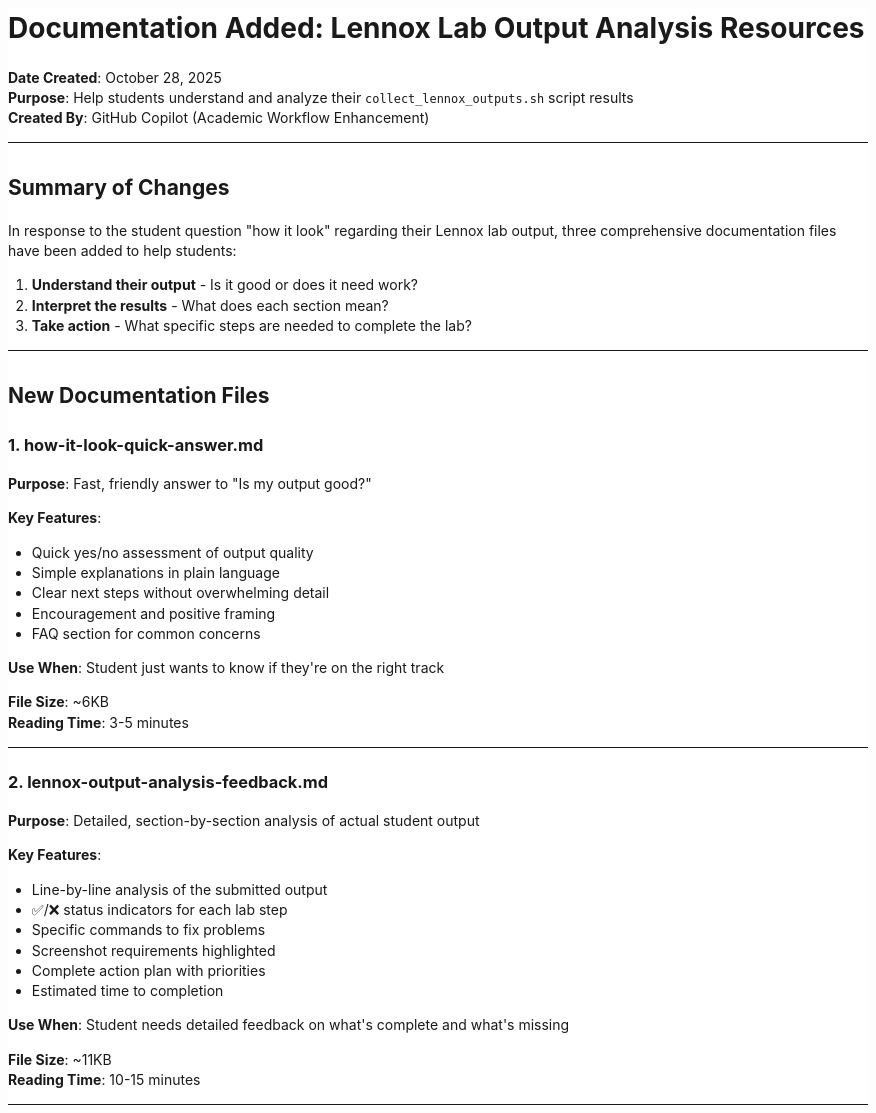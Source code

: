 # Documentation Added: Lennox Lab Output Analysis Resources

**Date Created**: October 28, 2025  
**Purpose**: Help students understand and analyze their `collect_lennox_outputs.sh` script results  
**Created By**: GitHub Copilot (Academic Workflow Enhancement)

---

## Summary of Changes

In response to the student question "how it look" regarding their Lennox lab output, three comprehensive documentation files have been added to help students:

1. **Understand their output** - Is it good or does it need work?
2. **Interpret the results** - What does each section mean?
3. **Take action** - What specific steps are needed to complete the lab?

---

## New Documentation Files

### 1. how-it-look-quick-answer.md
**Purpose**: Fast, friendly answer to "Is my output good?"

**Key Features**:
- Quick yes/no assessment of output quality
- Simple explanations in plain language
- Clear next steps without overwhelming detail
- Encouragement and positive framing
- FAQ section for common concerns

**Use When**: Student just wants to know if they're on the right track

**File Size**: ~6KB  
**Reading Time**: 3-5 minutes

---

### 2. lennox-output-analysis-feedback.md
**Purpose**: Detailed, section-by-section analysis of actual student output

**Key Features**:
- Line-by-line analysis of the submitted output
- ✅/❌ status indicators for each lab step
- Specific commands to fix problems
- Screenshot requirements highlighted
- Complete action plan with priorities
- Estimated time to completion

**Use When**: Student needs detailed feedback on what's complete and what's missing

**File Size**: ~11KB  
**Reading Time**: 10-15 minutes

---